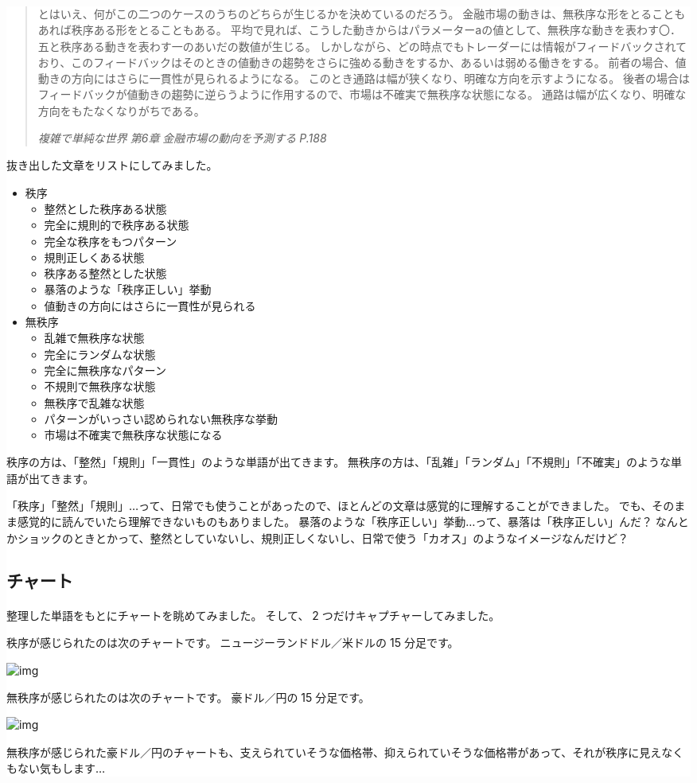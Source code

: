 > とはいえ、何がこの二つのケースのうちのどちらが生じるかを決めているのだろう。
> 金融市場の動きは、無秩序な形をとることもあれば秩序ある形をとることもある。
> 平均で見れば、こうした動きからはパラメーターaの値として、無秩序な動きを表わす〇．五と秩序ある動きを表わす一のあいだの数値が生じる。
> しかしながら、どの時点でもトレーダーには情報がフィードバックされており、このフィードバックはそのときの値動きの趨勢をさらに強める動きをするか、あるいは弱める働きをする。
> 前者の場合、値動きの方向にはさらに一貫性が見られるようになる。
> このとき通路は幅が狭くなり、明確な方向を示すようになる。
> 後者の場合はフィードバックが値動きの趨勢に逆らうように作用するので、市場は不確実で無秩序な状態になる。
> 通路は幅が広くなり、明確な方向をもたなくなりがちである。
>
> <cite>複雑で単純な世界 第6章 金融市場の動向を予測する P.188</cite>

抜き出した文章をリストにしてみました。

* 秩序
  * 整然とした秩序ある状態
  * 完全に規則的で秩序ある状態
  * 完全な秩序をもつパターン
  * 規則正しくある状態
  * 秩序ある整然とした状態
  * 暴落のような「秩序正しい」挙動
  * 値動きの方向にはさらに一貫性が見られる
* 無秩序
  * 乱雑で無秩序な状態
  * 完全にランダムな状態
  * 完全に無秩序なパターン
  * 不規則で無秩序な状態
  * 無秩序で乱雑な状態
  * パターンがいっさい認められない無秩序な挙動
  * 市場は不確実で無秩序な状態になる

秩序の方は、「整然」「規則」「一貫性」のような単語が出てきます。
無秩序の方は、「乱雑」「ランダム」「不規則」「不確実」のような単語が出てきます。

「秩序」「整然」「規則」…って、日常でも使うことがあったので、ほとんどの文章は感覚的に理解することができました。
でも、そのまま感覚的に読んでいたら理解できないものもありました。
暴落のような「秩序正しい」挙動…って、暴落は「秩序正しい」んだ？
なんとかショックのときとかって、整然としていないし、規則正しくないし、日常で使う「カオス」のようなイメージなんだけど？

## チャート

整理した単語をもとにチャートを眺めてみました。
そして、 2 つだけキャプチャーしてみました。

秩序が感じられたのは次のチャートです。
ニュージーランドドル／米ドルの 15 分足です。

![img](/img/200-01.png)

無秩序が感じられたのは次のチャートです。
豪ドル／円の 15 分足です。

![img](/img/200-02.png)

無秩序が感じられた豪ドル／円のチャートも、支えられていそうな価格帯、抑えられていそうな価格帯があって、それが秩序に見えなくもない気もします…
